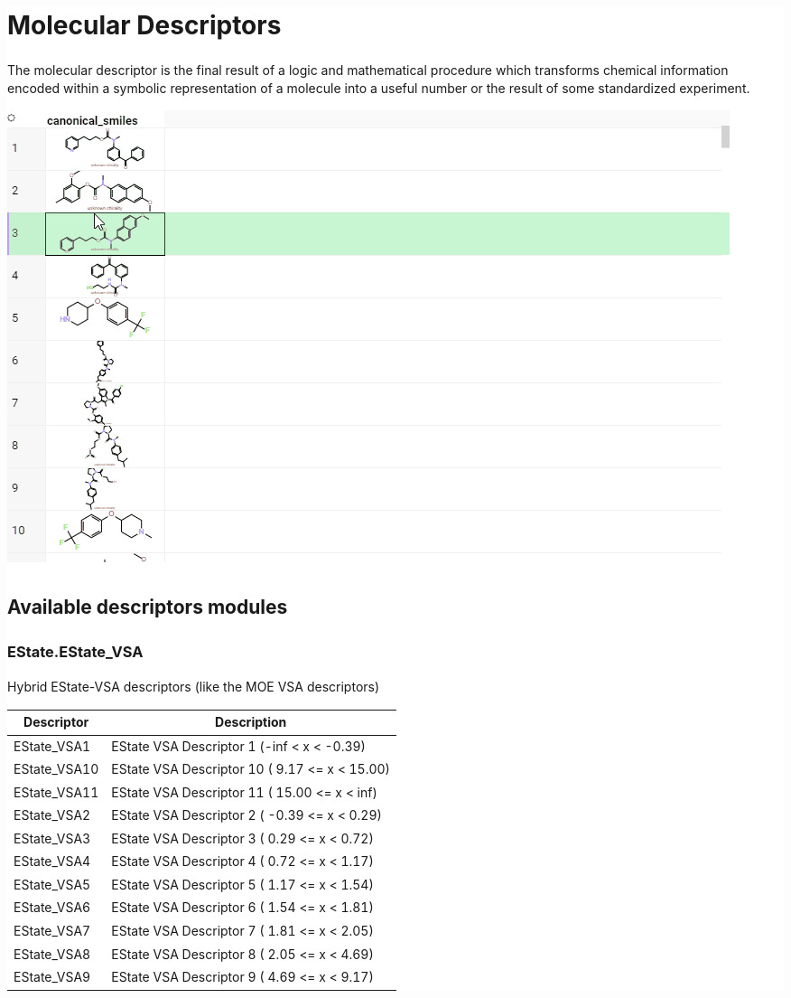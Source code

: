 


# Molecular Descriptors

The molecular descriptor is the final result of a logic and mathematical procedure which 
transforms chemical information encoded within a symbolic representation of a molecule 
into a useful number or the result of some standardized experiment.

![](descriptors.gif)

## Available descriptors modules

### EState.EState_VSA

Hybrid EState-VSA descriptors (like the MOE VSA descriptors) 

| Descriptor | Description |
|------------|-------------|
| EState_VSA1 | EState VSA Descriptor 1 (-inf < x < -0.39) | 
| EState_VSA10 | EState VSA Descriptor 10 ( 9.17 <= x < 15.00) | 
| EState_VSA11 | EState VSA Descriptor 11 ( 15.00 <= x < inf) | 
| EState_VSA2 | EState VSA Descriptor 2 ( -0.39 <= x < 0.29) | 
| EState_VSA3 | EState VSA Descriptor 3 ( 0.29 <= x < 0.72) | 
| EState_VSA4 | EState VSA Descriptor 4 ( 0.72 <= x < 1.17) | 
| EState_VSA5 | EState VSA Descriptor 5 ( 1.17 <= x < 1.54) | 
| EState_VSA6 | EState VSA Descriptor 6 ( 1.54 <= x < 1.81) | 
| EState_VSA7 | EState VSA Descriptor 7 ( 1.81 <= x < 2.05) | 
| EState_VSA8 | EState VSA Descriptor 8 ( 2.05 <= x < 4.69) | 
| EState_VSA9 | EState VSA Descriptor 9 ( 4.69 <= x < 9.17) | 